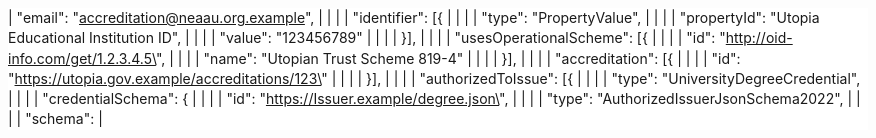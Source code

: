 | \"email\": \"accreditation@neaau.org.example\",                      |
|                                                                      |
| \"identifier\": \[{                                                  |
|                                                                      |
| \"type\": \"PropertyValue\",                                         |
|                                                                      |
| \"propertyId\": \"Utopia Educational Institution ID\",               |
|                                                                      |
| \"value\": \"123456789\"                                             |
|                                                                      |
| }\],                                                                 |
|                                                                      |
| \"usesOperationalScheme\": \[{                                       |
|                                                                      |
| \"id\": \"http://oid-info.com/get/1.2.3.4.5\",                       |
|                                                                      |
| \"name\": \"Utopian Trust Scheme 819-4\"                             |
|                                                                      |
| }\],                                                                 |
|                                                                      |
| \"accreditation\": \[{                                               |
|                                                                      |
| \"id\": \"https://utopia.gov.example/accreditations/123\"            |
|                                                                      |
| }\],                                                                 |
|                                                                      |
| \"authorizedToIssue\": \[{                                           |
|                                                                      |
| \"type\": \"UniversityDegreeCredential\",                            |
|                                                                      |
| \"credentialSchema\": {                                              |
|                                                                      |
| \"id\": \"https://Issuer.example/degree.json\",                      |
|                                                                      |
| \"type\": \"AuthorizedIssuerJsonSchema2022\",                        |
|                                                                      |
| \"schema\":                                                          |